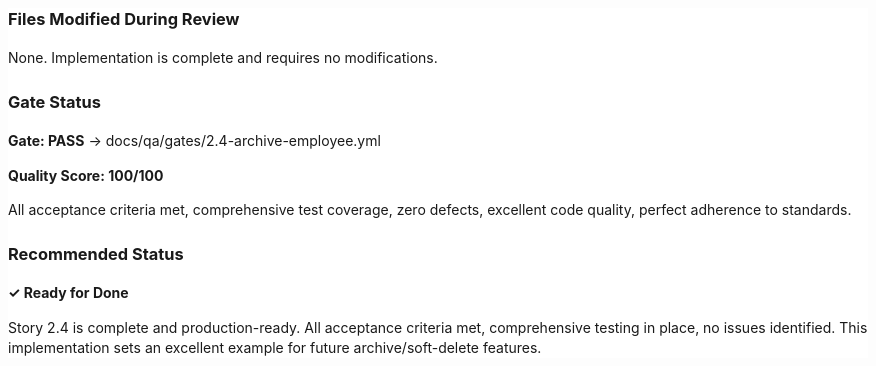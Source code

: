 ### Files Modified During Review

None. Implementation is complete and requires no modifications.

### Gate Status

**Gate: PASS** → docs/qa/gates/2.4-archive-employee.yml

**Quality Score: 100/100**

All acceptance criteria met, comprehensive test coverage, zero defects, excellent code quality, perfect adherence to standards.

### Recommended Status

**✓ Ready for Done**

Story 2.4 is complete and production-ready. All acceptance criteria met, comprehensive testing in place, no issues identified. This implementation sets an excellent example for future archive/soft-delete features.
